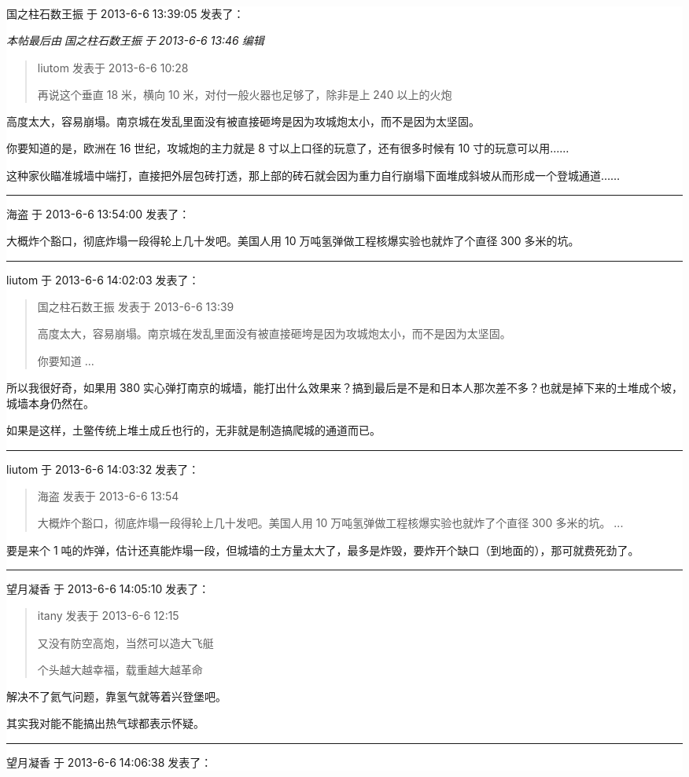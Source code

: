 国之柱石数王振 于 2013-6-6 13:39:05 发表了：

_本帖最后由 国之柱石数王振 于 2013-6-6 13:46 编辑_

> liutom 发表于 2013-6-6 10:28
>
> 再说这个垂直 18 米，横向 10 米，对付一般火器也足够了，除非是上 240 以上的火炮

高度太大，容易崩塌。南京城在发乱里面没有被直接砸垮是因为攻城炮太小，而不是因为太坚固。

你要知道的是，欧洲在 16 世纪，攻城炮的主力就是 8 寸以上口径的玩意了，还有很多时候有 10 寸的玩意可以用……

这种家伙瞄准城墙中端打，直接把外层包砖打透，那上部的砖石就会因为重力自行崩塌下面堆成斜坡从而形成一个登城通道……

---

海盗 于 2013-6-6 13:54:00 发表了：

大概炸个豁口，彻底炸塌一段得轮上几十发吧。美国人用 10 万吨氢弹做工程核爆实验也就炸了个直径 300 多米的坑。

---

liutom 于 2013-6-6 14:02:03 发表了：

> 国之柱石数王振 发表于 2013-6-6 13:39
>
> 高度太大，容易崩塌。南京城在发乱里面没有被直接砸垮是因为攻城炮太小，而不是因为太坚固。
>
> 你要知道 ...

所以我很好奇，如果用 380 实心弹打南京的城墙，能打出什么效果来？搞到最后是不是和日本人那次差不多？也就是掉下来的土堆成个坡，城墙本身仍然在。

如果是这样，土鳖传统上堆土成丘也行的，无非就是制造搞爬城的通道而已。

---

liutom 于 2013-6-6 14:03:32 发表了：

> 海盗 发表于 2013-6-6 13:54
>
> 大概炸个豁口，彻底炸塌一段得轮上几十发吧。美国人用 10 万吨氢弹做工程核爆实验也就炸了个直径 300 多米的坑。 ...

要是来个 1 吨的炸弹，估计还真能炸塌一段，但城墙的土方量太大了，最多是炸毁，要炸开个缺口（到地面的），那可就费死劲了。

---

望月凝香 于 2013-6-6 14:05:10 发表了：

> itany 发表于 2013-6-6 12:15
>
> 又没有防空高炮，当然可以造大飞艇
>
> 个头越大越幸福，载重越大越革命

解决不了氦气问题，靠氢气就等着兴登堡吧。

其实我对能不能搞出热气球都表示怀疑。

---

望月凝香 于 2013-6-6 14:06:38 发表了：
